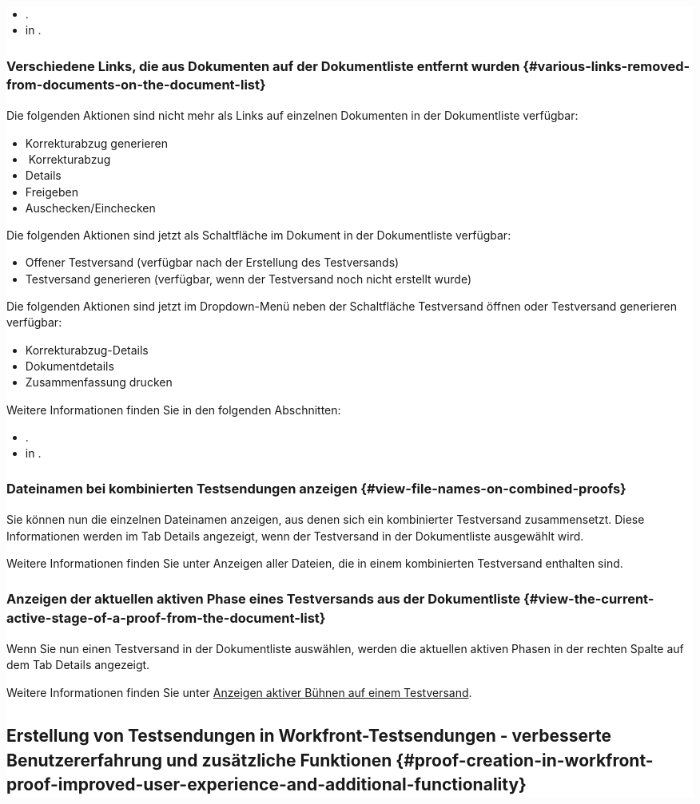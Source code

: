 * .
* in .

### Verschiedene Links, die aus Dokumenten auf der Dokumentliste entfernt wurden {#various-links-removed-from-documents-on-the-document-list}

Die folgenden Aktionen sind nicht mehr als Links auf einzelnen Dokumenten in der Dokumentliste verfügbar:

* Korrekturabzug generieren
*  Korrekturabzug
* Details
* Freigeben
* Auschecken/Einchecken

Die folgenden Aktionen sind jetzt als Schaltfläche im Dokument in der Dokumentliste verfügbar:

* Offener Testversand (verfügbar nach der Erstellung des Testversands) 
* Testversand generieren (verfügbar, wenn der Testversand noch nicht erstellt wurde)

Die folgenden Aktionen sind jetzt im Dropdown-Menü neben der Schaltfläche Testversand öffnen oder Testversand generieren verfügbar:

* Korrekturabzug-Details
* Dokumentdetails
* Zusammenfassung drucken

Weitere Informationen finden Sie in den folgenden Abschnitten:

* .
* in .

### Dateinamen bei kombinierten Testsendungen anzeigen {#view-file-names-on-combined-proofs}

Sie können nun die einzelnen Dateinamen anzeigen, aus denen sich ein kombinierter Testversand zusammensetzt. Diese Informationen werden im Tab Details angezeigt, wenn der Testversand in der Dokumentliste ausgewählt wird.

Weitere Informationen finden Sie unter Anzeigen aller Dateien, die in einem kombinierten Testversand enthalten sind. 

### Anzeigen der aktuellen aktiven Phase eines Testversands aus der Dokumentliste {#view-the-current-active-stage-of-a-proof-from-the-document-list}

Wenn Sie nun einen Testversand in der Dokumentliste auswählen, werden die aktuellen aktiven Phasen in der rechten Spalte auf dem Tab Details angezeigt. 

Weitere Informationen finden Sie unter [Anzeigen aktiver Bühnen auf einem Testversand](../../../../review-and-approve-work/proofing/managing-proofs-within-workfront/view-active-stages-proof.md).  

## Erstellung von Testsendungen in Workfront-Testsendungen - verbesserte Benutzererfahrung und zusätzliche Funktionen {#proof-creation-in-workfront-proof-improved-user-experience-and-additional-functionality}
